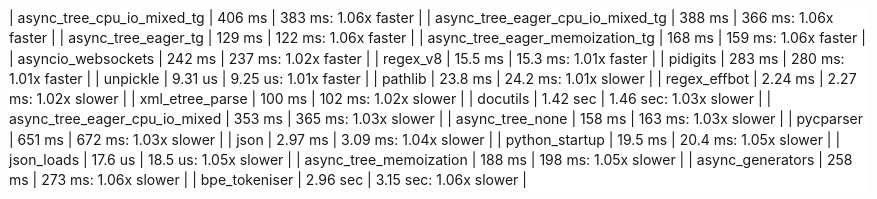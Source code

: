 | async_tree_cpu_io_mixed_tg       | 406 ms                                                                                                            | 383 ms: 1.06x faster                                                                                                    |
| async_tree_eager_cpu_io_mixed_tg | 388 ms                                                                                                            | 366 ms: 1.06x faster                                                                                                    |
| async_tree_eager_tg              | 129 ms                                                                                                            | 122 ms: 1.06x faster                                                                                                    |
| async_tree_eager_memoization_tg  | 168 ms                                                                                                            | 159 ms: 1.06x faster                                                                                                    |
| asyncio_websockets               | 242 ms                                                                                                            | 237 ms: 1.02x faster                                                                                                    |
| regex_v8                         | 15.5 ms                                                                                                           | 15.3 ms: 1.01x faster                                                                                                   |
| pidigits                         | 283 ms                                                                                                            | 280 ms: 1.01x faster                                                                                                    |
| unpickle                         | 9.31 us                                                                                                           | 9.25 us: 1.01x faster                                                                                                   |
| pathlib                          | 23.8 ms                                                                                                           | 24.2 ms: 1.01x slower                                                                                                   |
| regex_effbot                     | 2.24 ms                                                                                                           | 2.27 ms: 1.02x slower                                                                                                   |
| xml_etree_parse                  | 100 ms                                                                                                            | 102 ms: 1.02x slower                                                                                                    |
| docutils                         | 1.42 sec                                                                                                          | 1.46 sec: 1.03x slower                                                                                                  |
| async_tree_eager_cpu_io_mixed    | 353 ms                                                                                                            | 365 ms: 1.03x slower                                                                                                    |
| async_tree_none                  | 158 ms                                                                                                            | 163 ms: 1.03x slower                                                                                                    |
| pycparser                        | 651 ms                                                                                                            | 672 ms: 1.03x slower                                                                                                    |
| json                             | 2.97 ms                                                                                                           | 3.09 ms: 1.04x slower                                                                                                   |
| python_startup                   | 19.5 ms                                                                                                           | 20.4 ms: 1.05x slower                                                                                                   |
| json_loads                       | 17.6 us                                                                                                           | 18.5 us: 1.05x slower                                                                                                   |
| async_tree_memoization           | 188 ms                                                                                                            | 198 ms: 1.05x slower                                                                                                    |
| async_generators                 | 258 ms                                                                                                            | 273 ms: 1.06x slower                                                                                                    |
| bpe_tokeniser                    | 2.96 sec                                                                                                          | 3.15 sec: 1.06x slower                                                                                                  |
